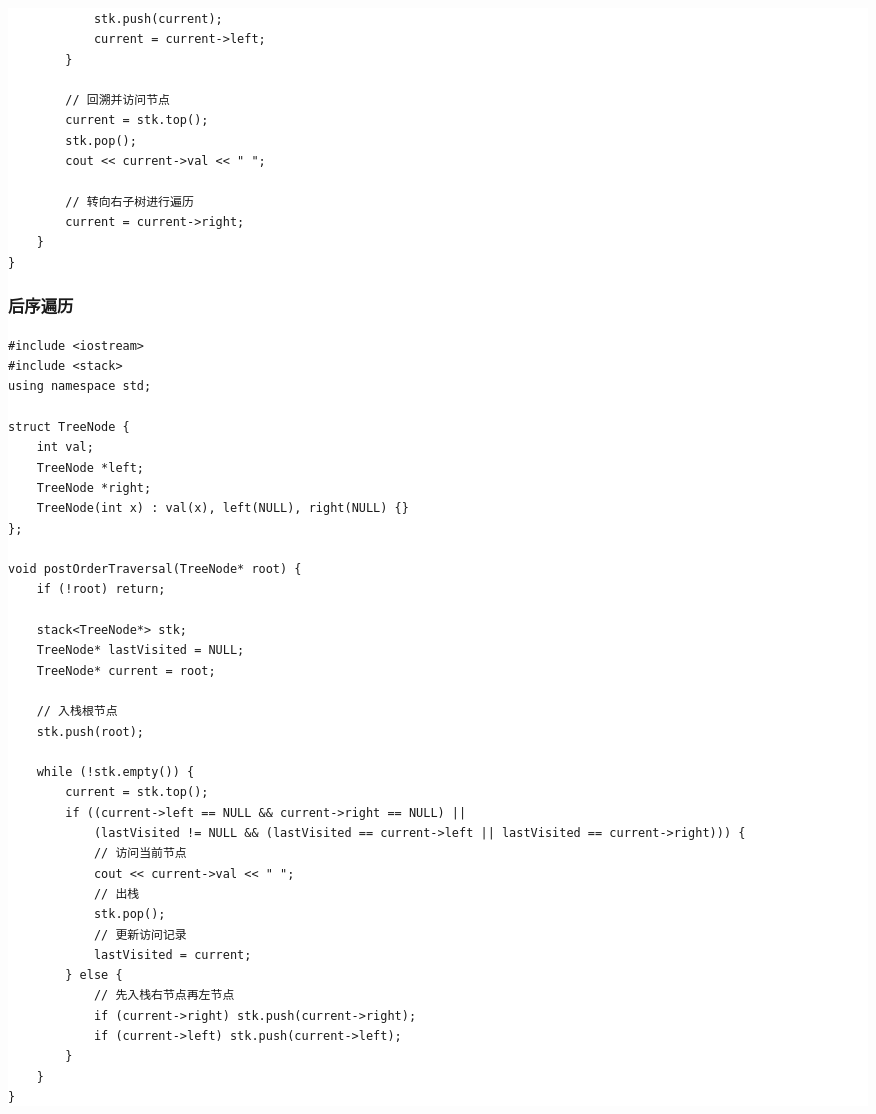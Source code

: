 ```
            stk.push(current);
            current = current->left;
        }
        
        // 回溯并访问节点
        current = stk.top();
        stk.pop();
        cout << current->val << " ";
        
        // 转向右子树进行遍历
        current = current->right;
    }
}

```

### 后序遍历

```
#include <iostream>
#include <stack>
using namespace std;

struct TreeNode {
    int val;
    TreeNode *left;
    TreeNode *right;
    TreeNode(int x) : val(x), left(NULL), right(NULL) {}
};

void postOrderTraversal(TreeNode* root) {
    if (!root) return;

    stack<TreeNode*> stk;
    TreeNode* lastVisited = NULL;
    TreeNode* current = root;

    // 入栈根节点
    stk.push(root);
    
    while (!stk.empty()) {
        current = stk.top();
        if ((current->left == NULL && current->right == NULL) ||
            (lastVisited != NULL && (lastVisited == current->left || lastVisited == current->right))) {
            // 访问当前节点
            cout << current->val << " ";
            // 出栈
            stk.pop();
            // 更新访问记录
            lastVisited = current;
        } else {
            // 先入栈右节点再左节点
            if (current->right) stk.push(current->right);
            if (current->left) stk.push(current->left);
        }
    }
}

```
